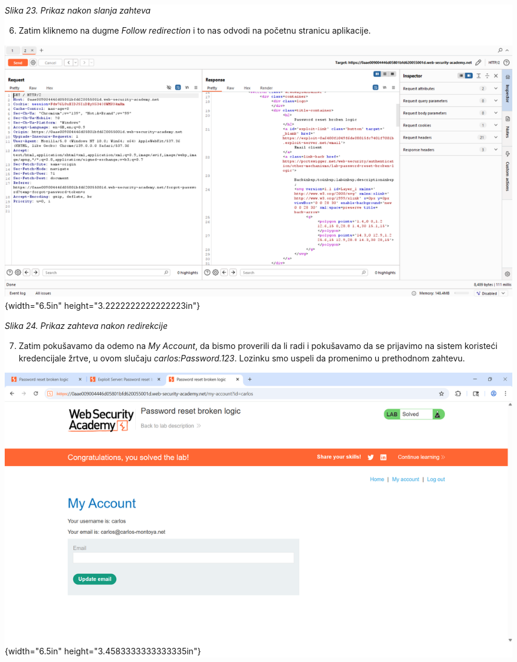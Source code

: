 *Slika 23. Prikaz nakon slanja zahteva*

6.  Zatim kliknemo na dugme *Follow redirection* i to nas odvodi na
    početnu stranicu aplikacije.

![](./images/media/image35.png){width="6.5in"
height="3.2222222222222223in"}

*Slika 24. Prikaz zahteva nakon redirekcije*

7.  Zatim pokušavamo da odemo na *My Account*, da bismo proverili da li
    radi i pokušavamo da se prijavimo na sistem koristeći kredencijale
    žrtve, u ovom slučaju *carlos:Password.123*. Lozinku smo uspeli da
    promenimo u prethodnom zahtevu.

![](./images/media/image36.png){width="6.5in"
height="3.4583333333333335in"}
